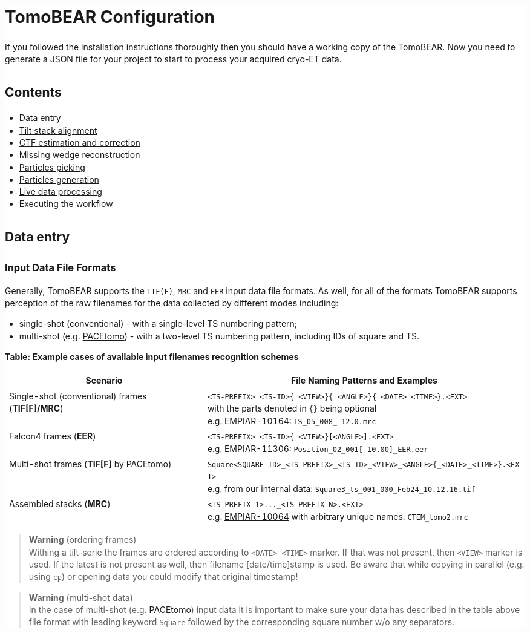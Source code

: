 # TomoBEAR Configuration

If you followed the [installation instructions](https://github.com/KudryashevLab/TomoBEAR/wiki/Installation-and-Setup) thoroughly then you should have a working copy of the TomoBEAR. Now you need to generate a JSON file for your project to start to process your acquired cryo-ET data.

## Contents

- [Data entry](#data-entry)
- [Tilt stack alignment](#tilt-stack-alignment)
- [CTF estimation and correction](#ctf-estimation-and-correction)
- [Missing wedge reconstruction](#missing-wedge-reconstruction)
- [Particles picking](#particles-picking)
- [Particles generation](#particles-generation)
- [Live data processing](#live-data-processing)
- [Executing the workflow](#executing-the-workflow)

## Data entry

### Input Data File Formats

Generally, TomoBEAR supports the ```TIF(F)```, ```MRC``` and ```EER``` input data file formats. As well, for all of the formats TomoBEAR supports perception of the raw filenames for the data collected by different modes including:
- single-shot (conventional) - with a single-level TS numbering pattern;
- multi-shot (e.g. [PACEtomo](https://github.com/eisfabian/PACEtomo)) - with a two-level TS numbering pattern, including IDs of square and TS.

**Table: Example cases of available input filenames recognition schemes**

| Scenario  | File Naming Patterns and Examples |
| -------------  | ------------- |
| Single-shot (conventional) frames (**TIF[F]/MRC**) | ```<TS-PREFIX>_<TS-ID>{_<VIEW>}{_<ANGLE>}{_<DATE>_<TIME>}.<EXT>``` </br> with the parts denoted in ```{}``` being optional </br> e.g. [EMPIAR-10164](https://www.ebi.ac.uk/empiar/EMPIAR-10164/): ```TS_05_008_-12.0.mrc``` |
| Falcon4 frames (**EER**) | ```<TS-PREFIX>_<TS-ID>{_<VIEW>}[<ANGLE>].<EXT>``` </br> e.g. [EMPIAR-11306](https://www.ebi.ac.uk/empiar/EMPIAR-11306/): ```Position_02_001[-10.00]_EER.eer```|
| Multi-shot frames (**TIF[F]** by [PACEtomo](https://github.com/eisfabian/PACEtomo)) | ```Square<SQUARE-ID>_<TS-PREFIX>_<TS-ID>_<VIEW>_<ANGLE>{_<DATE>_<TIME>}.<EXT>``` </br> e.g. from our internal data: ```Square3_ts_001_000_Feb24_10.12.16.tif``` |
| Assembled stacks (**MRC**) | ```<TS-PREFIX-1>..._<TS-PREFIX-N>.<EXT>``` </br> e.g. [EMPIAR-10064](https://www.ebi.ac.uk/empiar/EMPIAR-10064/) with arbitrary unique names: ```CTEM_tomo2.mrc``` |

> **Warning**
> (ordering frames)
> <br/> Withing a tilt-serie the frames are ordered according to ```<DATE>_<TIME>``` marker. If that was not present, then ```<VIEW>``` marker is used. If the latest is not present as well, then filename [date/time]stamp is used. Be aware that while copying in parallel (e.g. using ```cp```) or opening data you could modify that original timestamp!

> **Warning**
> (multi-shot data)
> <br/> In the case of multi-shot (e.g. [PACEtomo](https://github.com/eisfabian/PACEtomo)) input data it is important to make sure your data has described in the table above file format with leading keyword ```Square``` followed by the corresponding square number w/o any separators.
